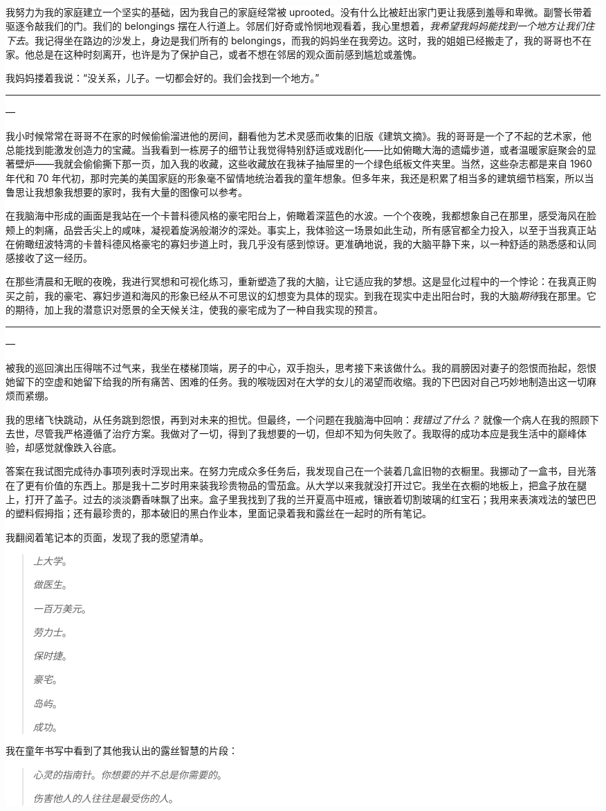 我努力为我的家庭建立一个坚实的基础，因为我自己的家庭经常被 uprooted。没有什么比被赶出家门更让我感到羞辱和卑微。副警长带着驱逐令敲我们的门。我们的 belongings 摆在人行道上。邻居们好奇或怜悯地观看着，我心里想着，*我希望我妈妈能找到一个地方让我们住下去*。我记得坐在路边的沙发上，身边是我们所有的 belongings，而我的妈妈坐在我旁边。这时，我的姐姐已经搬走了，我的哥哥也不在家。他总是在这种时刻离开，也许是为了保护自己，或者不想在邻居的观众面前感到尴尬或羞愧。

我妈妈搂着我说：“没关系，儿子。一切都会好的。我们会找到一个地方。”

* * *

—

我小时候常常在哥哥不在家的时候偷偷溜进他的房间，翻看他为艺术灵感而收集的旧版《建筑文摘》。我的哥哥是一个了不起的艺术家，他总能找到能激发创造力的宝藏。当我看到一栋房子的细节让我觉得特别舒适或戏剧化——比如俯瞰大海的遗孀步道，或者温暖家庭聚会的显著壁炉——我就会偷偷撕下那一页，加入我的收藏，这些收藏放在我袜子抽屉里的一个绿色纸板文件夹里。当然，这些杂志都是来自 1960 年代和 70 年代初，那时完美的美国家庭的形象毫不留情地统治着我的童年想象。但多年来，我还是积累了相当多的建筑细节档案，所以当鲁思让我想象我想要的家时，我有大量的图像可以参考。

在我脑海中形成的画面是我站在一个卡普科德风格的豪宅阳台上，俯瞰着深蓝色的水波。一个个夜晚，我都想象自己在那里，感受海风在脸颊上的刺痛，品尝舌尖上的咸味，凝视着旋涡般潮汐的深处。事实上，我体验这一场景如此生动，所有感官都全力投入，以至于当我真正站在俯瞰纽波特湾的卡普科德风格豪宅的寡妇步道上时，我几乎没有感到惊讶。更准确地说，我的大脑平静下来，以一种舒适的熟悉感和认同感接收了这一经历。

在那些清晨和无眠的夜晚，我进行冥想和可视化练习，重新塑造了我的大脑，让它适应我的梦想。这是显化过程中的一个悖论：在我真正购买之前，我的豪宅、寡妇步道和海风的形象已经从不可思议的幻想变为具体的现实。到我在现实中走出阳台时，我的大脑*期待*我在那里。它的期待，加上我的潜意识对愿景的全天候关注，使我的豪宅成为了一种自我实现的预言。

* * *

—

被我的巡回演出压得喘不过气来，我坐在楼梯顶端，房子的中心，双手抱头，思考接下来该做什么。我的肩膀因对妻子的怨恨而抬起，怨恨她留下的空虚和她留下给我的所有痛苦、困难的任务。我的喉咙因对在大学的女儿的渴望而收缩。我的下巴因对自己巧妙地制造出这一切麻烦而紧绷。

我的思绪飞快跳动，从任务跳到怨恨，再到对未来的担忧。但最终，一个问题在我脑海中回响：*我错过了什么？* 就像一个病人在我的照顾下去世，尽管我严格遵循了治疗方案。我做对了一切，得到了我想要的一切，但却不知为何失败了。我取得的成功本应是我生活中的巅峰体验，却感觉就像跌入谷底。

答案在我试图完成待办事项列表时浮现出来。在努力完成众多任务后，我发现自己在一个装着几盒旧物的衣橱里。我挪动了一盒书，目光落在了更有价值的东西上。那是我十二岁时用来装我珍贵物品的雪茄盒。从大学以来我就没打开过它。我坐在衣橱的地板上，把盒子放在腿上，打开了盖子。过去的淡淡麝香味飘了出来。盒子里我找到了我的兰开夏高中班戒，镶嵌着切割玻璃的红宝石；我用来表演戏法的皱巴巴的塑料假拇指；还有最珍贵的，那本破旧的黑白作业本，里面记录着我和露丝在一起时的所有笔记。

我翻阅着笔记本的页面，发现了我的愿望清单。

> *上大学*。
> 
> *做医生*。
> 
> *一百万美元*。
> 
> *劳力士*。
> 
> *保时捷*。
> 
> *豪宅*。
> 
> *岛屿*。
> 
> *成功*。

我在童年书写中看到了其他我认出的露丝智慧的片段：

> *心灵的指南针*。*你想要的并不总是你需要的*。
> 
> *伤害他人的人往往是最受伤的人*。
